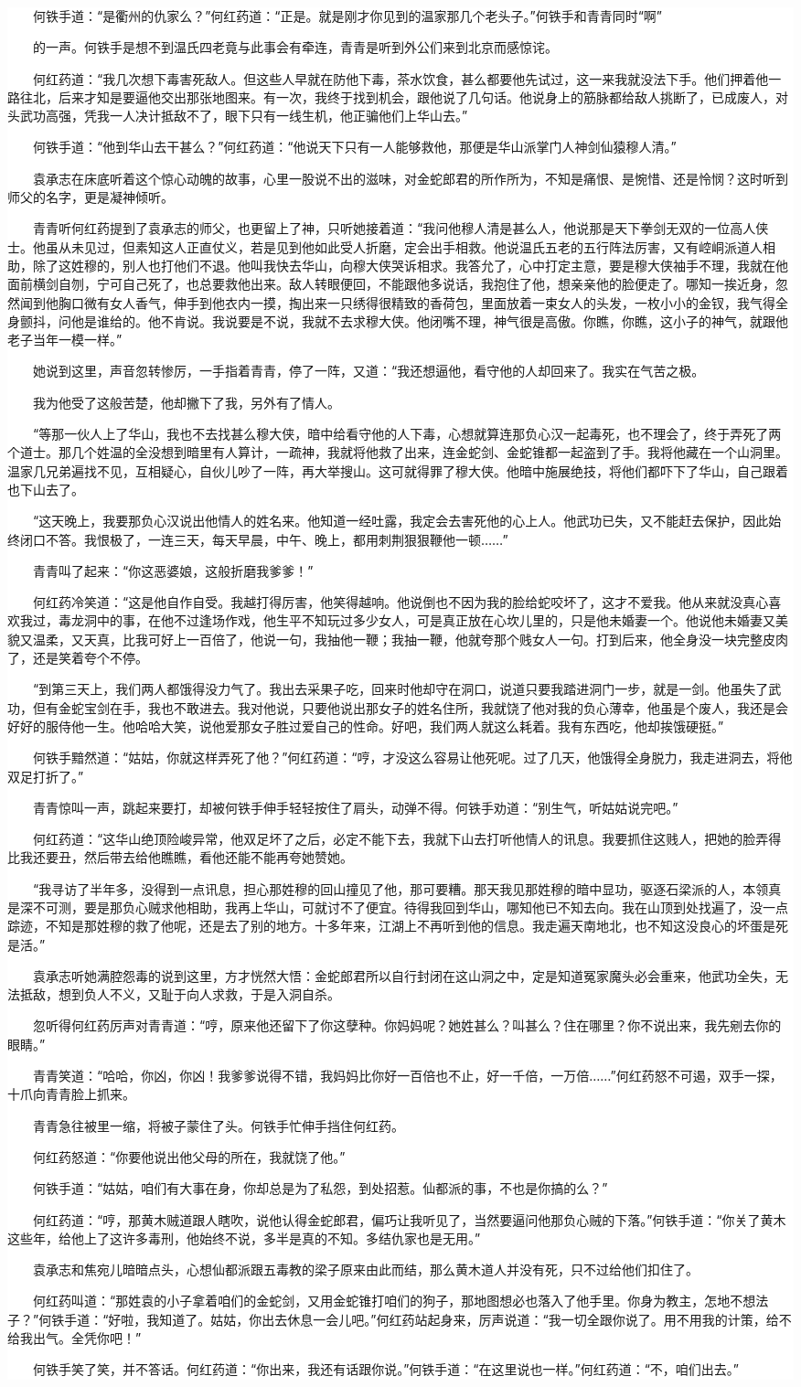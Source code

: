 　　何铁手道：“是衢州的仇家么？”何红药道：“正是。就是刚才你见到的温家那几个老头子。”何铁手和青青同时“啊”

　　的一声。何铁手是想不到温氏四老竟与此事会有牵连，青青是听到外公们来到北京而感惊诧。

　　何红药道：“我几次想下毒害死敌人。但这些人早就在防他下毒，茶水饮食，甚么都要他先试过，这一来我就没法下手。他们押着他一路往北，后来才知是要逼他交出那张地图来。有一次，我终于找到机会，跟他说了几句话。他说身上的筋脉都给敌人挑断了，已成废人，对头武功高强，凭我一人决计抵敌不了，眼下只有一线生机，他正骗他们上华山去。”

　　何铁手道：“他到华山去干甚么？”何红药道：“他说天下只有一人能够救他，那便是华山派掌门人神剑仙猿穆人清。”

　　袁承志在床底听着这个惊心动魄的故事，心里一股说不出的滋味，对金蛇郎君的所作所为，不知是痛恨、是惋惜、还是怜悯？这时听到师父的名字，更是凝神倾听。

　　青青听何红药提到了袁承志的师父，也更留上了神，只听她接着道：“我问他穆人清是甚么人，他说那是天下拳剑无双的一位高人侠士。他虽从未见过，但素知这人正直仗义，若是见到他如此受人折磨，定会出手相救。他说温氏五老的五行阵法厉害，又有崆峒派道人相助，除了这姓穆的，别人也打他们不退。他叫我快去华山，向穆大侠哭诉相求。我答允了，心中打定主意，要是穆大侠袖手不理，我就在他面前横剑自刎，宁可自己死了，也总要救他出来。敌人转眼便回，不能跟他多说话，我抱住了他，想亲亲他的脸便走了。哪知一挨近身，忽然闻到他胸口微有女人香气，伸手到他衣内一摸，掏出来一只绣得很精致的香荷包，里面放着一束女人的头发，一枚小小的金钗，我气得全身颤抖，问他是谁给的。他不肯说。我说要是不说，我就不去求穆大侠。他闭嘴不理，神气很是高傲。你瞧，你瞧，这小子的神气，就跟他老子当年一模一样。”

　　她说到这里，声音忽转惨厉，一手指着青青，停了一阵，又道：“我还想逼他，看守他的人却回来了。我实在气苦之极。

　　我为他受了这般苦楚，他却撇下了我，另外有了情人。

　　“等那一伙人上了华山，我也不去找甚么穆大侠，暗中给看守他的人下毒，心想就算连那负心汉一起毒死，也不理会了，终于弄死了两个道士。那几个姓温的全没想到暗里有人算计，一疏神，我就将他救了出来，连金蛇剑、金蛇锥都一起盗到了手。我将他藏在一个山洞里。温家几兄弟遍找不见，互相疑心，自伙儿吵了一阵，再大举搜山。这可就得罪了穆大侠。他暗中施展绝技，将他们都吓下了华山，自己跟着也下山去了。

　　“这天晚上，我要那负心汉说出他情人的姓名来。他知道一经吐露，我定会去害死他的心上人。他武功已失，又不能赶去保护，因此始终闭口不答。我恨极了，一连三天，每天早晨，中午、晚上，都用刺荆狠狠鞭他一顿……”

　　青青叫了起来：“你这恶婆娘，这般折磨我爹爹！”

　　何红药冷笑道：“这是他自作自受。我越打得厉害，他笑得越响。他说倒也不因为我的脸给蛇咬坏了，这才不爱我。他从来就没真心喜欢我过，毒龙洞中的事，在他不过逢场作戏，他生平不知玩过多少女人，可是真正放在心坎儿里的，只是他未婚妻一个。他说他未婚妻又美貌又温柔，又天真，比我可好上一百倍了，他说一句，我抽他一鞭；我抽一鞭，他就夸那个贱女人一句。打到后来，他全身没一块完整皮肉了，还是笑着夸个不停。

　　“到第三天上，我们两人都饿得没力气了。我出去采果子吃，回来时他却守在洞口，说道只要我踏进洞门一步，就是一剑。他虽失了武功，但有金蛇宝剑在手，我也不敢进去。我对他说，只要他说出那女子的姓名住所，我就饶了他对我的负心薄幸，他虽是个废人，我还是会好好的服侍他一生。他哈哈大笑，说他爱那女子胜过爱自己的性命。好吧，我们两人就这么耗着。我有东西吃，他却挨饿硬挺。”

　　何铁手黯然道：“姑姑，你就这样弄死了他？”何红药道：“哼，才没这么容易让他死呢。过了几天，他饿得全身脱力，我走进洞去，将他双足打折了。”

　　青青惊叫一声，跳起来要打，却被何铁手伸手轻轻按住了肩头，动弹不得。何铁手劝道：“别生气，听姑姑说完吧。”

　　何红药道：“这华山绝顶险峻异常，他双足坏了之后，必定不能下去，我就下山去打听他情人的讯息。我要抓住这贱人，把她的脸弄得比我还要丑，然后带去给他瞧瞧，看他还能不能再夸她赞她。

　　“我寻访了半年多，没得到一点讯息，担心那姓穆的回山撞见了他，那可要糟。那天我见那姓穆的暗中显功，驱逐石梁派的人，本领真是深不可测，要是那负心贼求他相助，我再上华山，可就讨不了便宜。待得我回到华山，哪知他已不知去向。我在山顶到处找遍了，没一点踪迹，不知是那姓穆的救了他呢，还是去了别的地方。十多年来，江湖上不再听到他的信息。我走遍天南地北，也不知这没良心的坏蛋是死是活。”

　　袁承志听她满腔怨毒的说到这里，方才恍然大悟：金蛇郎君所以自行封闭在这山洞之中，定是知道冤家魔头必会重来，他武功全失，无法抵敌，想到负人不义，又耻于向人求救，于是入洞自杀。

　　忽听得何红药厉声对青青道：“哼，原来他还留下了你这孽种。你妈妈呢？她姓甚么？叫甚么？住在哪里？你不说出来，我先剜去你的眼睛。”

　　青青笑道：“哈哈，你凶，你凶！我爹爹说得不错，我妈妈比你好一百倍也不止，好一千倍，一万倍……”何红药怒不可遏，双手一探，十爪向青青脸上抓来。

　　青青急往被里一缩，将被子蒙住了头。何铁手忙伸手挡住何红药。

　　何红药怒道：“你要他说出他父母的所在，我就饶了他。”

　　何铁手道：“姑姑，咱们有大事在身，你却总是为了私怨，到处招惹。仙都派的事，不也是你搞的么？”

　　何红药道：“哼，那黄木贼道跟人瞎吹，说他认得金蛇郎君，偏巧让我听见了，当然要逼问他那负心贼的下落。”何铁手道：“你关了黄木这些年，给他上了这许多毒刑，他始终不说，多半是真的不知。多结仇家也是无用。”

　　袁承志和焦宛儿暗暗点头，心想仙都派跟五毒教的梁子原来由此而结，那么黄木道人并没有死，只不过给他们扣住了。

　　何红药叫道：“那姓袁的小子拿着咱们的金蛇剑，又用金蛇锥打咱们的狗子，那地图想必也落入了他手里。你身为教主，怎地不想法子？”何铁手道：“好啦，我知道了。姑姑，你出去休息一会儿吧。”何红药站起身来，厉声说道：“我一切全跟你说了。用不用我的计策，给不给我出气。全凭你吧！”

　　何铁手笑了笑，并不答话。何红药道：“你出来，我还有话跟你说。”何铁手道：“在这里说也一样。”何红药道：“不，咱们出去。”
